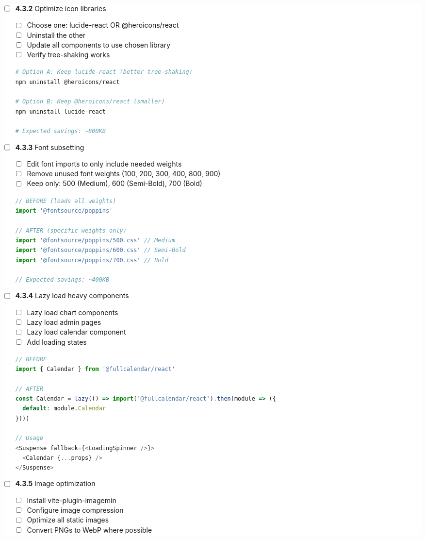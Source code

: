 - [ ] **4.3.2** Optimize icon libraries
  - [ ] Choose one: lucide-react OR @heroicons/react
  - [ ] Uninstall the other
  - [ ] Update all components to use chosen library
  - [ ] Verify tree-shaking works

  ```bash
  # Option A: Keep lucide-react (better tree-shaking)
  npm uninstall @heroicons/react

  # Option B: Keep @heroicons/react (smaller)
  npm uninstall lucide-react

  # Expected savings: ~800KB
  ```

- [ ] **4.3.3** Font subsetting
  - [ ] Edit font imports to only include needed weights
  - [ ] Remove unused font weights (100, 200, 300, 400, 800, 900)
  - [ ] Keep only: 500 (Medium), 600 (Semi-Bold), 700 (Bold)

  ```javascript
  // BEFORE (loads all weights)
  import '@fontsource/poppins'

  // AFTER (specific weights only)
  import '@fontsource/poppins/500.css' // Medium
  import '@fontsource/poppins/600.css' // Semi-Bold
  import '@fontsource/poppins/700.css' // Bold

  // Expected savings: ~400KB
  ```

- [ ] **4.3.4** Lazy load heavy components
  - [ ] Lazy load chart components
  - [ ] Lazy load admin pages
  - [ ] Lazy load calendar component
  - [ ] Add loading states

  ```javascript
  // BEFORE
  import { Calendar } from '@fullcalendar/react'

  // AFTER
  const Calendar = lazy(() => import('@fullcalendar/react').then(module => ({
    default: module.Calendar
  })))

  // Usage
  <Suspense fallback={<LoadingSpinner />}>
    <Calendar {...props} />
  </Suspense>
  ```

- [ ] **4.3.5** Image optimization
  - [ ] Install vite-plugin-imagemin
  - [ ] Configure image compression
  - [ ] Optimize all static images
  - [ ] Convert PNGs to WebP where possible
